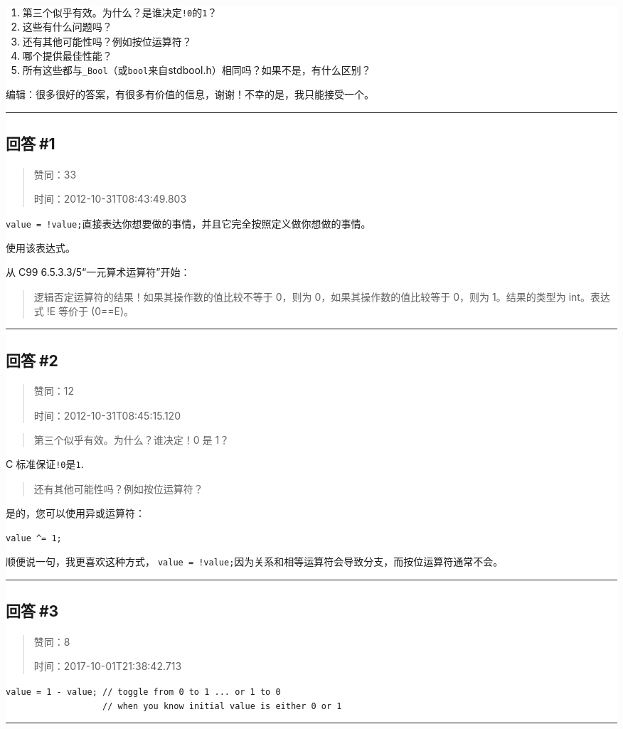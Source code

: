 1.  第三个似乎有效。为什么？是谁决定`!0`的`1`？
2.  这些有什么问题吗？
3.  还有其他可能性吗？例如按位运算符？
4.  哪个提供最佳性能？
5.  所有这些都与`_Bool`（或`bool`来自stdbool.h）相同吗？如果不是，有什么区别？

编辑：很多很好的答案，有很多有价值的信息，谢谢！不幸的是，我只能接受一个。

* * *

## 回答 #1

> 赞同：33
> 
> 时间：2012-10-31T08:43:49.803

`value = !value;`直接表达你想要做的事情，并且它完全按照定义做你想做的事情。

使用该表达式。

从 C99 6.5.3.3/5“一元算术运算符”开始：

> 逻辑否定运算符的结果！如果其操作数的值比较不等于 0，则为 0，如果其操作数的值比较等于 0，则为 1。结果的类型为 int。表达式 !E 等价于 (0==E)。

* * *

## 回答 #2

> 赞同：12
> 
> 时间：2012-10-31T08:45:15.120

> 第三个似乎有效。为什么？谁决定！0 是 1？

C 标准保证`!0`是`1`.

> 还有其他可能性吗？例如按位运算符？

是的，您可以使用异或运算符：

`value ^= 1;`

顺便说一句，我更喜欢这种方式， `value = !value;`因为关系和相等运算符会导致分支，而按位运算符通常不会。

* * *

## 回答 #3

> 赞同：8
> 
> 时间：2017-10-01T21:38:42.713

```
value = 1 - value; // toggle from 0 to 1 ... or 1 to 0
                   // when you know initial value is either 0 or 1 
```

* * *
